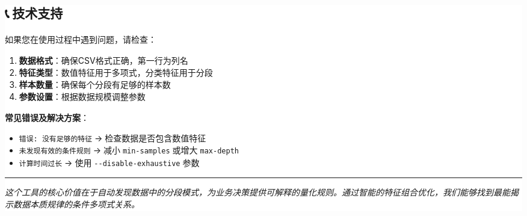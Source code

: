 ## 📞 技术支持

如果您在使用过程中遇到问题，请检查：

1. **数据格式**：确保CSV格式正确，第一行为列名
2. **特征类型**：数值特征用于多项式，分类特征用于分段
3. **样本数量**：确保每个分段有足够的样本数
4. **参数设置**：根据数据规模调整参数

**常见错误及解决方案**：
- `错误: 没有足够的特征` → 检查数据是否包含数值特征
- `未发现有效的条件规则` → 减小 `min-samples` 或增大 `max-depth`
- `计算时间过长` → 使用 `--disable-exhaustive` 参数

---

*这个工具的核心价值在于自动发现数据中的分段模式，为业务决策提供可解释的量化规则。通过智能的特征组合优化，我们能够找到最能揭示数据本质规律的条件多项式关系。* 